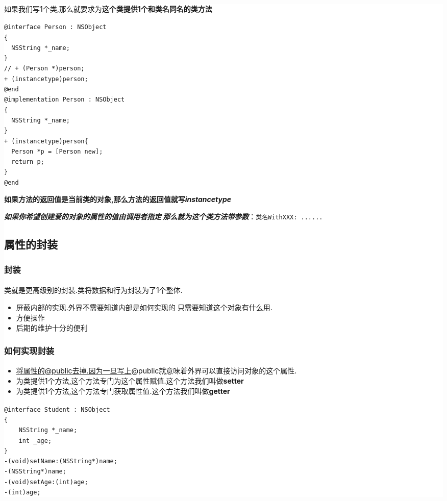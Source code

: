如果我们写1个类,那么就要求为**这个类提供1个和类名同名的类方法**

```objc
@interface Person : NSObject
{
  NSString *_name;
}
// + (Person *)person;
+ (instancetype)person;
@end
@implementation Person : NSObject
{
  NSString *_name;
}
+ (instancetype)person{
  Person *p = [Person new];
  return p;
}
@end
```

**如果方法的返回值是当前类的对象,那么方法的返回值就写*instancetype***

***如果你希望创建爱的对象的属性的值由调用者指定 那么就为这个类方法带参数***：`类名WithXXX: ......`



## 属性的封装

### **封装**

类就是更高级别的封装.类将数据和行为封装为了1个整体.

+ 屏蔽内部的实现.外界不需要知道内部是如何实现的 只需要知道这个对象有什么用.
+ 方便操作
+ 后期的维护十分的便利

### 如何实现封装

+ 将属性的@public去掉.因为一旦写上@public就意味着外界可以直接访问对象的这个属性.
+ 为类提供1个方法,这个方法专门为这个属性赋值.这个方法我们叫做**setter**
+ 为类提供1个方法,这个方法专门获取属性值.这个方法我们叫做**getter**

```objc
@interface Student : NSObject
{
    NSString *_name;
    int _age;
}
-(void)setName:(NSString*)name;
-(NSString*)name;
-(void)setAge:(int)age;
-(int)age;
```
